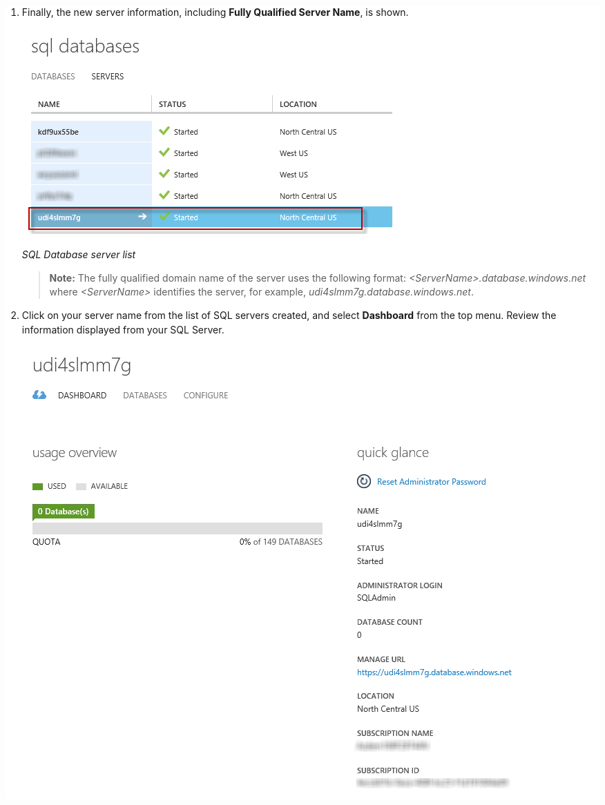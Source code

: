 
1. Finally, the new server information, including **Fully Qualified Server Name**, is shown. 

	![SQL Database server list](images/sqldatabaseserverlist.png?raw=true)

	_SQL Database server list_ 

	>**Note:** The fully qualified domain name of the server uses the following format:
     _\<ServerName\>.database.windows.net_ where _\<ServerName\>_ identifies the server, for example, _udi4slmm7g.database.windows.net_.
 
1. Click on your server name from the list of SQL servers created, and select **Dashboard** from the top menu. Review the information displayed from your SQL Server.

	![SQL Server Information Page](images/sql-server-information-page.png?raw=true "SQL Server Information Page")
